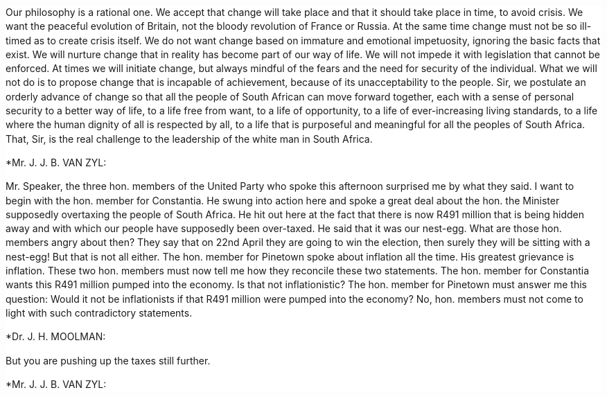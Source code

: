 <p>Our philosophy is a rational one. We accept that change will take place and that it should take place in time, to avoid crisis. We want the peaceful evolution of Britain, not the bloody revolution of France or Russia. At the same time change must not be so ill-timed as to create crisis itself. We do not want change based on immature and emotional impetuosity, ignoring the basic facts that exist. We will nurture change that in reality has become part of our way of life. We will not impede it with legislation that cannot be enforced. At times we will initiate change, but always mindful of the fears and the need for security of the individual. What we will not do is to propose change that is incapable of achievement, because of its unacceptability to the people. Sir, we postulate an orderly advance of change so that all the people of South African can move forward together, each with a sense of personal security to a better way of life, to a life free from want, to a life of opportunity, to a life of ever-increasing living standards, to a life where the human dignity of all is respected by all, to a life that is purposeful and meaningful for all the peoples of South Africa. That, Sir, is the real challenge to the leadership of the white man in South Africa.</p>

</speech>

<speech by="#zyl">

<from>*Mr. <person refersTo="hansard_za">J. J. B. VAN ZYL</person>:</from>

<p>Mr. Speaker, the three hon. members of the United Party who spoke this afternoon surprised me by what they said. I want to begin with the hon. member for Constantia. He swung into action here and spoke a great deal about the hon. the Minister supposedly overtaxing the people of South Africa. He hit out here at the fact that there is now R491 million that is being hidden away and with which our people have supposedly been over-taxed. He said that it was our nest-egg. What are those hon. members angry about then? They say that on 22nd April they are going to win the election, then surely they will be sitting with a nest-egg! But that is not all either. The hon. member for Pinetown spoke about inflation all the time. His greatest grievance is inflation. These two hon. members must now tell me how they reconcile these two statements. The hon. member for Constantia wants this R491 million pumped into the economy. Is that not inflationistic? The hon. member for Pinetown must answer me this question: Would it not be inflationists if that R491 million were pumped into the economy? No, hon. members must not come to light with such contradictory statements.</p>

</speech>

<speech by="#moolman">

<from>*Dr. <person refersTo="hansard_za">J. H. MOOLMAN</person>:</from>

<p>But you are pushing up the taxes still further.</p>

</speech>

<speech by="#zyl">

<from>*Mr. <person refersTo="hansard_za">J. J. B. VAN ZYL</person>:</from>
